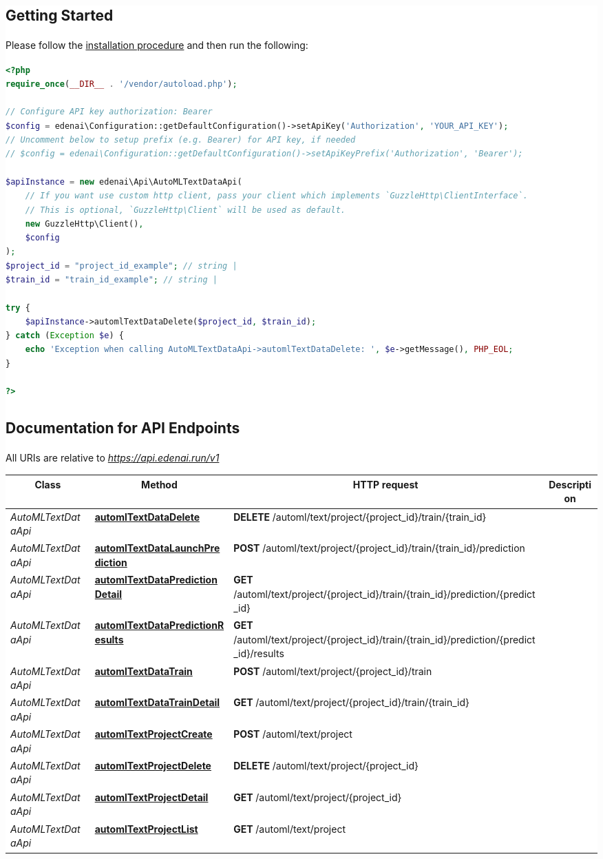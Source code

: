 ## Getting Started

Please follow the [installation procedure](#installation--usage) and then run the following:

```php
<?php
require_once(__DIR__ . '/vendor/autoload.php');

// Configure API key authorization: Bearer
$config = edenai\Configuration::getDefaultConfiguration()->setApiKey('Authorization', 'YOUR_API_KEY');
// Uncomment below to setup prefix (e.g. Bearer) for API key, if needed
// $config = edenai\Configuration::getDefaultConfiguration()->setApiKeyPrefix('Authorization', 'Bearer');

$apiInstance = new edenai\Api\AutoMLTextDataApi(
    // If you want use custom http client, pass your client which implements `GuzzleHttp\ClientInterface`.
    // This is optional, `GuzzleHttp\Client` will be used as default.
    new GuzzleHttp\Client(),
    $config
);
$project_id = "project_id_example"; // string | 
$train_id = "train_id_example"; // string | 

try {
    $apiInstance->automlTextDataDelete($project_id, $train_id);
} catch (Exception $e) {
    echo 'Exception when calling AutoMLTextDataApi->automlTextDataDelete: ', $e->getMessage(), PHP_EOL;
}

?>
```

## Documentation for API Endpoints

All URIs are relative to *https://api.edenai.run/v1*

Class | Method | HTTP request | Description
------------ | ------------- | ------------- | -------------
*AutoMLTextDataApi* | [**automlTextDataDelete**](docs/Api/AutoMLTextDataApi.md#automltextdatadelete) | **DELETE** /automl/text/project/{project_id}/train/{train_id} | 
*AutoMLTextDataApi* | [**automlTextDataLaunchPrediction**](docs/Api/AutoMLTextDataApi.md#automltextdatalaunchprediction) | **POST** /automl/text/project/{project_id}/train/{train_id}/prediction | 
*AutoMLTextDataApi* | [**automlTextDataPredictionDetail**](docs/Api/AutoMLTextDataApi.md#automltextdatapredictiondetail) | **GET** /automl/text/project/{project_id}/train/{train_id}/prediction/{predict_id} | 
*AutoMLTextDataApi* | [**automlTextDataPredictionResults**](docs/Api/AutoMLTextDataApi.md#automltextdatapredictionresults) | **GET** /automl/text/project/{project_id}/train/{train_id}/prediction/{predict_id}/results | 
*AutoMLTextDataApi* | [**automlTextDataTrain**](docs/Api/AutoMLTextDataApi.md#automltextdatatrain) | **POST** /automl/text/project/{project_id}/train | 
*AutoMLTextDataApi* | [**automlTextDataTrainDetail**](docs/Api/AutoMLTextDataApi.md#automltextdatatraindetail) | **GET** /automl/text/project/{project_id}/train/{train_id} | 
*AutoMLTextDataApi* | [**automlTextProjectCreate**](docs/Api/AutoMLTextDataApi.md#automltextprojectcreate) | **POST** /automl/text/project | 
*AutoMLTextDataApi* | [**automlTextProjectDelete**](docs/Api/AutoMLTextDataApi.md#automltextprojectdelete) | **DELETE** /automl/text/project/{project_id} | 
*AutoMLTextDataApi* | [**automlTextProjectDetail**](docs/Api/AutoMLTextDataApi.md#automltextprojectdetail) | **GET** /automl/text/project/{project_id} | 
*AutoMLTextDataApi* | [**automlTextProjectList**](docs/Api/AutoMLTextDataApi.md#automltextprojectlist) | **GET** /automl/text/project | 